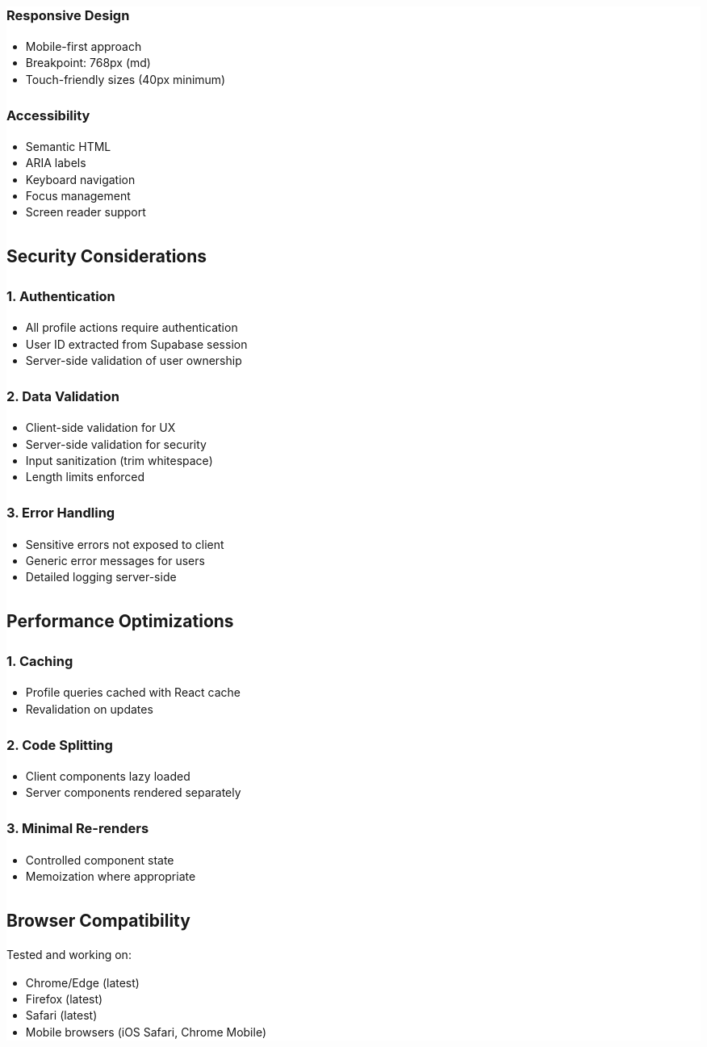 ### Responsive Design
- Mobile-first approach
- Breakpoint: 768px (md)
- Touch-friendly sizes (40px minimum)

### Accessibility
- Semantic HTML
- ARIA labels
- Keyboard navigation
- Focus management
- Screen reader support

## Security Considerations

### 1. Authentication
- All profile actions require authentication
- User ID extracted from Supabase session
- Server-side validation of user ownership

### 2. Data Validation
- Client-side validation for UX
- Server-side validation for security
- Input sanitization (trim whitespace)
- Length limits enforced

### 3. Error Handling
- Sensitive errors not exposed to client
- Generic error messages for users
- Detailed logging server-side

## Performance Optimizations

### 1. Caching
- Profile queries cached with React cache
- Revalidation on updates

### 2. Code Splitting
- Client components lazy loaded
- Server components rendered separately

### 3. Minimal Re-renders
- Controlled component state
- Memoization where appropriate

## Browser Compatibility

Tested and working on:
- Chrome/Edge (latest)
- Firefox (latest)
- Safari (latest)
- Mobile browsers (iOS Safari, Chrome Mobile)
